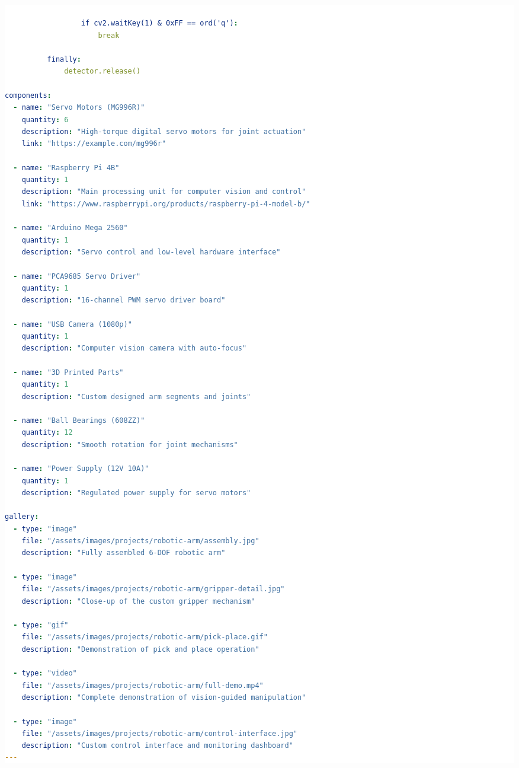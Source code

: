 ```yaml
                  
                  if cv2.waitKey(1) & 0xFF == ord('q'):
                      break
                      
          finally:
              detector.release()

components:
  - name: "Servo Motors (MG996R)"
    quantity: 6
    description: "High-torque digital servo motors for joint actuation"
    link: "https://example.com/mg996r"
    
  - name: "Raspberry Pi 4B"
    quantity: 1
    description: "Main processing unit for computer vision and control"
    link: "https://www.raspberrypi.org/products/raspberry-pi-4-model-b/"
    
  - name: "Arduino Mega 2560"
    quantity: 1
    description: "Servo control and low-level hardware interface"
    
  - name: "PCA9685 Servo Driver"
    quantity: 1
    description: "16-channel PWM servo driver board"
    
  - name: "USB Camera (1080p)"
    quantity: 1
    description: "Computer vision camera with auto-focus"
    
  - name: "3D Printed Parts"
    quantity: 1
    description: "Custom designed arm segments and joints"
    
  - name: "Ball Bearings (608ZZ)"
    quantity: 12
    description: "Smooth rotation for joint mechanisms"
    
  - name: "Power Supply (12V 10A)"
    quantity: 1
    description: "Regulated power supply for servo motors"

gallery:
  - type: "image"
    file: "/assets/images/projects/robotic-arm/assembly.jpg"
    description: "Fully assembled 6-DOF robotic arm"
    
  - type: "image"
    file: "/assets/images/projects/robotic-arm/gripper-detail.jpg"
    description: "Close-up of the custom gripper mechanism"
    
  - type: "gif"
    file: "/assets/images/projects/robotic-arm/pick-place.gif"
    description: "Demonstration of pick and place operation"
    
  - type: "video"
    file: "/assets/images/projects/robotic-arm/full-demo.mp4"
    description: "Complete demonstration of vision-guided manipulation"
    
  - type: "image"
    file: "/assets/images/projects/robotic-arm/control-interface.jpg"
    description: "Custom control interface and monitoring dashboard"
---
```